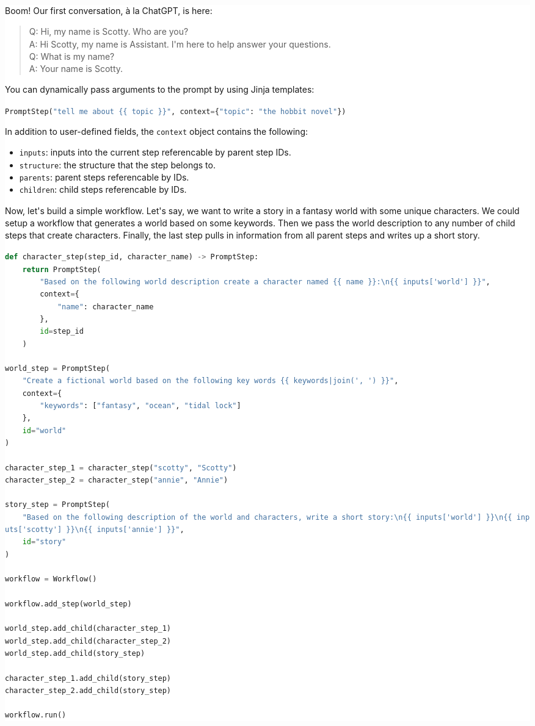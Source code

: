 Boom! Our first conversation, à la ChatGPT, is here:

> Q: Hi, my name is Scotty. Who are you?  
> A: Hi Scotty, my name is Assistant. I'm here to help answer your questions.  
> Q: What is my name?  
> A: Your name is Scotty.

You can dynamically pass arguments to the prompt by using Jinja templates:

```python
PromptStep("tell me about {{ topic }}", context={"topic": "the hobbit novel"})
```

In addition to user-defined fields, the `context` object contains the following:
- `inputs`: inputs into the current step referencable by parent step IDs.
- `structure`: the structure that the step belongs to.
- `parents`: parent steps referencable by IDs.
- `children`: child steps referencable by IDs.

Now, let's build a simple workflow. Let's say, we want to write a story in a fantasy world with some unique characters. We could setup a workflow that generates a world based on some keywords. Then we pass the world description to any number of child steps that create characters. Finally, the last step pulls in information from all parent steps and writes up a short story.

```python
def character_step(step_id, character_name) -> PromptStep:
    return PromptStep(
        "Based on the following world description create a character named {{ name }}:\n{{ inputs['world'] }}",
        context={
            "name": character_name
        },
        id=step_id
    )

world_step = PromptStep(
    "Create a fictional world based on the following key words {{ keywords|join(', ') }}",
    context={
        "keywords": ["fantasy", "ocean", "tidal lock"]
    },
    id="world"
)

character_step_1 = character_step("scotty", "Scotty")
character_step_2 = character_step("annie", "Annie")

story_step = PromptStep(
    "Based on the following description of the world and characters, write a short story:\n{{ inputs['world'] }}\n{{ inputs['scotty'] }}\n{{ inputs['annie'] }}",
    id="story"
)

workflow = Workflow()

workflow.add_step(world_step)

world_step.add_child(character_step_1)
world_step.add_child(character_step_2)
world_step.add_child(story_step)

character_step_1.add_child(story_step)
character_step_2.add_child(story_step)

workflow.run()
```
